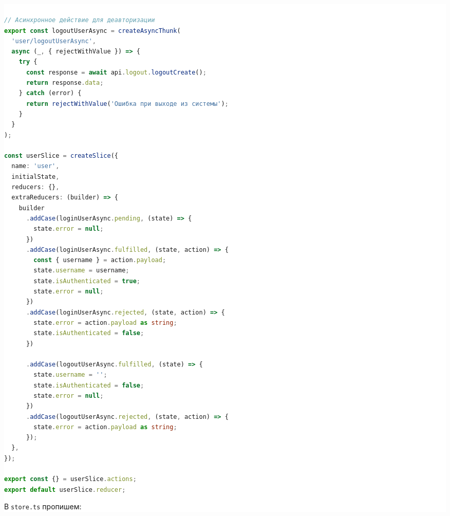 ```ts

// Асинхронное действие для деавторизации
export const logoutUserAsync = createAsyncThunk(
  'user/logoutUserAsync',
  async (_, { rejectWithValue }) => {
    try {
      const response = await api.logout.logoutCreate();
      return response.data; 
    } catch (error) {
      return rejectWithValue('Ошибка при выходе из системы'); 
    }
  }
);

const userSlice = createSlice({
  name: 'user',
  initialState,
  reducers: {},
  extraReducers: (builder) => {
    builder
      .addCase(loginUserAsync.pending, (state) => {
        state.error = null;
      })
      .addCase(loginUserAsync.fulfilled, (state, action) => {
        const { username } = action.payload;
        state.username = username;
        state.isAuthenticated = true;
        state.error = null;
      })
      .addCase(loginUserAsync.rejected, (state, action) => {
        state.error = action.payload as string;
        state.isAuthenticated = false; 
      })

      .addCase(logoutUserAsync.fulfilled, (state) => {
        state.username = '';
        state.isAuthenticated = false;
        state.error = null;
      })
      .addCase(logoutUserAsync.rejected, (state, action) => {
        state.error = action.payload as string;
      });      
  },
});

export const {} = userSlice.actions;
export default userSlice.reducer;
```

В `store.ts` пропишем:
